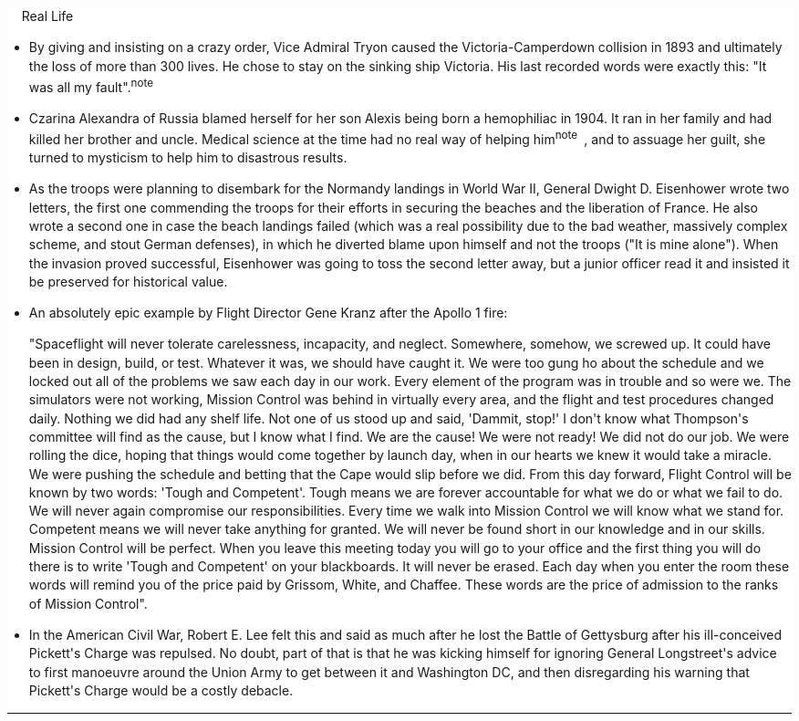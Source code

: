     Real Life 

-   By giving and insisting on a crazy order, Vice Admiral Tryon caused the Victoria-Camperdown collision in 1893 and ultimately the loss of more than 300 lives. He chose to stay on the sinking ship Victoria. His last recorded words were exactly this: "It was all my fault".<sup>note&nbsp;</sup> 
-   Czarina Alexandra of Russia blamed herself for her son Alexis being born a hemophiliac in 1904. It ran in her family and had killed her brother and uncle. Medical science at the time had no real way of helping him<sup>note&nbsp;</sup> , and to assuage her guilt, she turned to mysticism to help him to disastrous results.
-   As the troops were planning to disembark for the Normandy landings in World War II, General Dwight D. Eisenhower wrote two letters, the first one commending the troops for their efforts in securing the beaches and the liberation of France. He also wrote a second one in case the beach landings failed (which was a real possibility due to the bad weather, massively complex scheme, and stout German defenses), in which he diverted blame upon himself and not the troops ("It is mine alone"). When the invasion proved successful, Eisenhower was going to toss the second letter away, but a junior officer read it and insisted it be preserved for historical value.
-   An absolutely epic example by Flight Director Gene Kranz after the Apollo 1 fire:
    
    "Spaceflight will never tolerate carelessness, incapacity, and neglect. Somewhere, somehow, we screwed up. It could have been in design, build, or test. Whatever it was, we should have caught it. We were too gung ho about the schedule and we locked out all of the problems we saw each day in our work. Every element of the program was in trouble and so were we. The simulators were not working, Mission Control was behind in virtually every area, and the flight and test procedures changed daily. Nothing we did had any shelf life. Not one of us stood up and said, 'Dammit, stop!' I don't know what Thompson's committee will find as the cause, but I know what I find. We are the cause! We were not ready! We did not do our job. We were rolling the dice, hoping that things would come together by launch day, when in our hearts we knew it would take a miracle. We were pushing the schedule and betting that the Cape would slip before we did. From this day forward, Flight Control will be known by two words: 'Tough and Competent'. Tough means we are forever accountable for what we do or what we fail to do. We will never again compromise our responsibilities. Every time we walk into Mission Control we will know what we stand for. Competent means we will never take anything for granted. We will never be found short in our knowledge and in our skills. Mission Control will be perfect. When you leave this meeting today you will go to your office and the first thing you will do there is to write 'Tough and Competent' on your blackboards. It will never be erased. Each day when you enter the room these words will remind you of the price paid by Grissom, White, and Chaffee. These words are the price of admission to the ranks of Mission Control".
    
-   In the American Civil War, Robert E. Lee felt this and said as much after he lost the Battle of Gettysburg after his ill-conceived Pickett's Charge was repulsed. No doubt, part of that is that he was kicking himself for ignoring General Longstreet's advice to first manoeuvre around the Union Army to get between it and Washington DC, and then disregarding his warning that Pickett's Charge would be a costly debacle.

___
